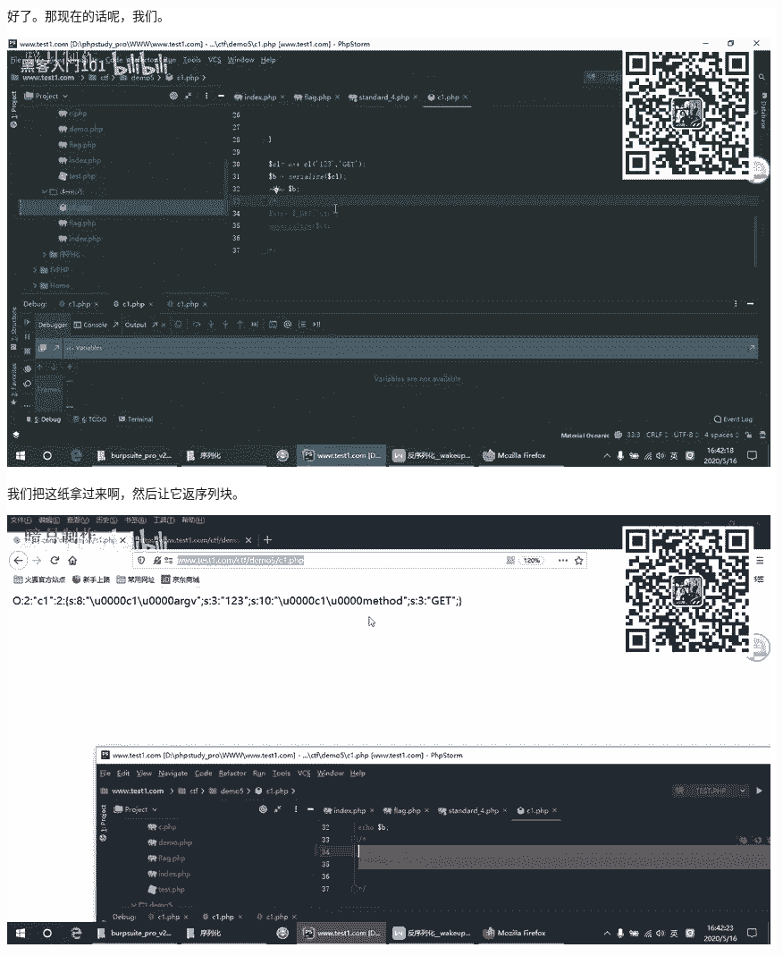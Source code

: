 好了。那现在的话呢，我们。

![](img/ea3534616268f3d9d55059a31988b627_15.png)

我们把这纸拿过来啊，然后让它返序列块。

![](img/ea3534616268f3d9d55059a31988b627_17.png)
